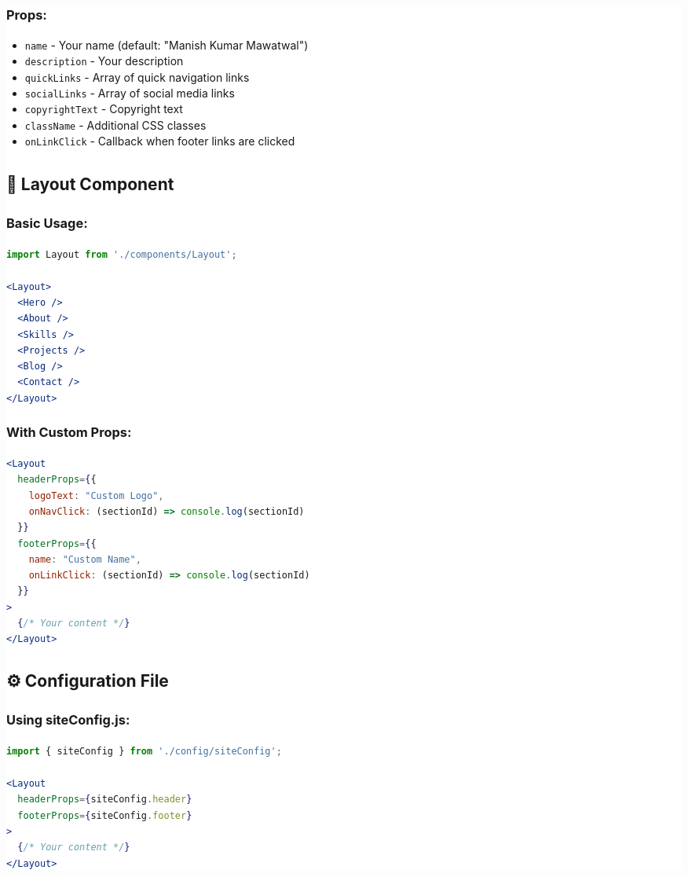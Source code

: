 ### **Props:**
- `name` - Your name (default: "Manish Kumar Mawatwal")
- `description` - Your description
- `quickLinks` - Array of quick navigation links
- `socialLinks` - Array of social media links
- `copyrightText` - Copyright text
- `className` - Additional CSS classes
- `onLinkClick` - Callback when footer links are clicked

## 🎨 **Layout Component**

### **Basic Usage:**
```jsx
import Layout from './components/Layout';

<Layout>
  <Hero />
  <About />
  <Skills />
  <Projects />
  <Blog />
  <Contact />
</Layout>
```

### **With Custom Props:**
```jsx
<Layout 
  headerProps={{
    logoText: "Custom Logo",
    onNavClick: (sectionId) => console.log(sectionId)
  }}
  footerProps={{
    name: "Custom Name",
    onLinkClick: (sectionId) => console.log(sectionId)
  }}
>
  {/* Your content */}
</Layout>
```

## ⚙️ **Configuration File**

### **Using siteConfig.js:**
```jsx
import { siteConfig } from './config/siteConfig';

<Layout 
  headerProps={siteConfig.header}
  footerProps={siteConfig.footer}
>
  {/* Your content */}
</Layout>
```

